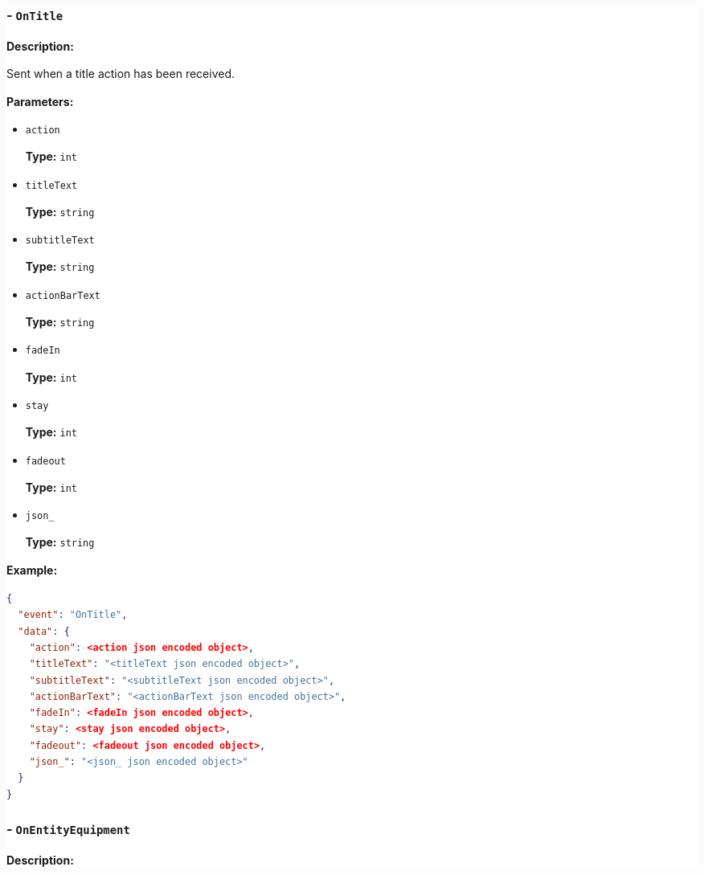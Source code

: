 ### - `OnTitle`

  **Description:**

  Sent when a title action has been received.

  **Parameters:**
  - `action`

    **Type:** `int`

  - `titleText`

    **Type:** `string`

  - `subtitleText`

    **Type:** `string`

  - `actionBarText`

    **Type:** `string`

  - `fadeIn`

     **Type:** `int`

  - `stay`

     **Type:** `int`

  - `fadeout`

    **Type:** `int`

  - `json_`

    **Type:** `string`
   
  **Example:**

  ```json
  {
    "event": "OnTitle",
    "data": {
      "action": <action json encoded object>,
      "titleText": "<titleText json encoded object>",
      "subtitleText": "<subtitleText json encoded object>",
      "actionBarText": "<actionBarText json encoded object>",
      "fadeIn": <fadeIn json encoded object>,
      "stay": <stay json encoded object>,
      "fadeout": <fadeout json encoded object>,
      "json_": "<json_ json encoded object>"
    }
  }
  ```

### - `OnEntityEquipment`

  **Description:**
